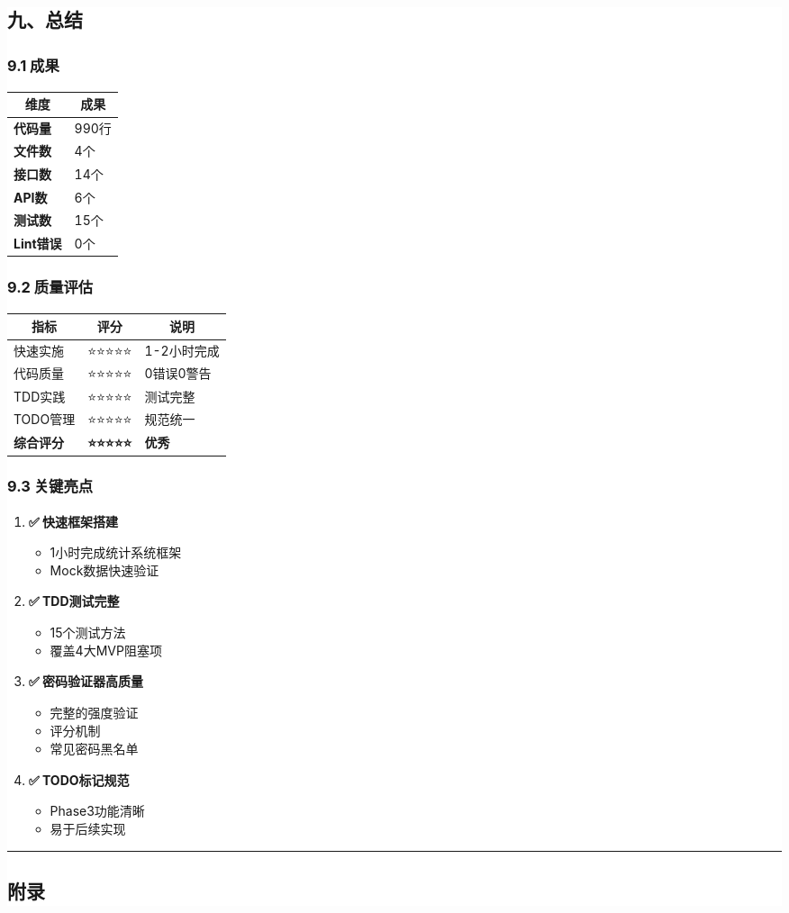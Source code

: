 ## 九、总结

### 9.1 成果

| 维度 | 成果 |
|------|------|
| **代码量** | 990行 |
| **文件数** | 4个 |
| **接口数** | 14个 |
| **API数** | 6个 |
| **测试数** | 15个 |
| **Lint错误** | 0个 |

### 9.2 质量评估

| 指标 | 评分 | 说明 |
|------|------|------|
| 快速实施 | ⭐⭐⭐⭐⭐ | 1-2小时完成 |
| 代码质量 | ⭐⭐⭐⭐⭐ | 0错误0警告 |
| TDD实践 | ⭐⭐⭐⭐⭐ | 测试完整 |
| TODO管理 | ⭐⭐⭐⭐⭐ | 规范统一 |
| **综合评分** | **⭐⭐⭐⭐⭐** | **优秀** |

### 9.3 关键亮点

1. **✅ 快速框架搭建**
   - 1小时完成统计系统框架
   - Mock数据快速验证

2. **✅ TDD测试完整**
   - 15个测试方法
   - 覆盖4大MVP阻塞项

3. **✅ 密码验证器高质量**
   - 完整的强度验证
   - 评分机制
   - 常见密码黑名单

4. **✅ TODO标记规范**
   - Phase3功能清晰
   - 易于后续实现

---

## 附录

